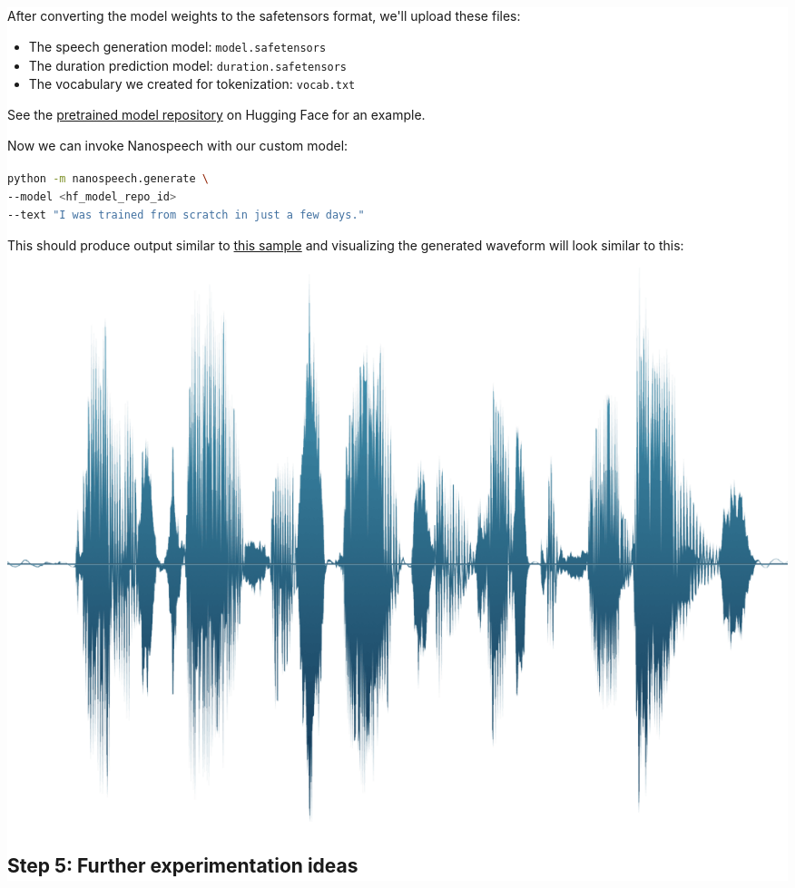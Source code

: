 
After converting the model weights to the safetensors format, we'll upload these files:

- The speech generation model: `model.safetensors`
- The duration prediction model: `duration.safetensors`
- The vocabulary we created for tokenization: `vocab.txt`

See the [pretrained model repository](https://huggingface.co/lucasnewman/nanospeech/tree/main) on Hugging Face for an example.

Now we can invoke Nanospeech with our custom model:

```sh
python -m nanospeech.generate \
--model <hf_model_repo_id>
--text "I was trained from scratch in just a few days."
```

This should produce output similar to [this sample](https://s3.amazonaws.com/lucasnewman.datasets/nanospeech/tutorial/sample.wav) and visualizing the generated waveform will look similar to this:

![speech waveform](waveform.png)

## Step 5: Further experimentation ideas
